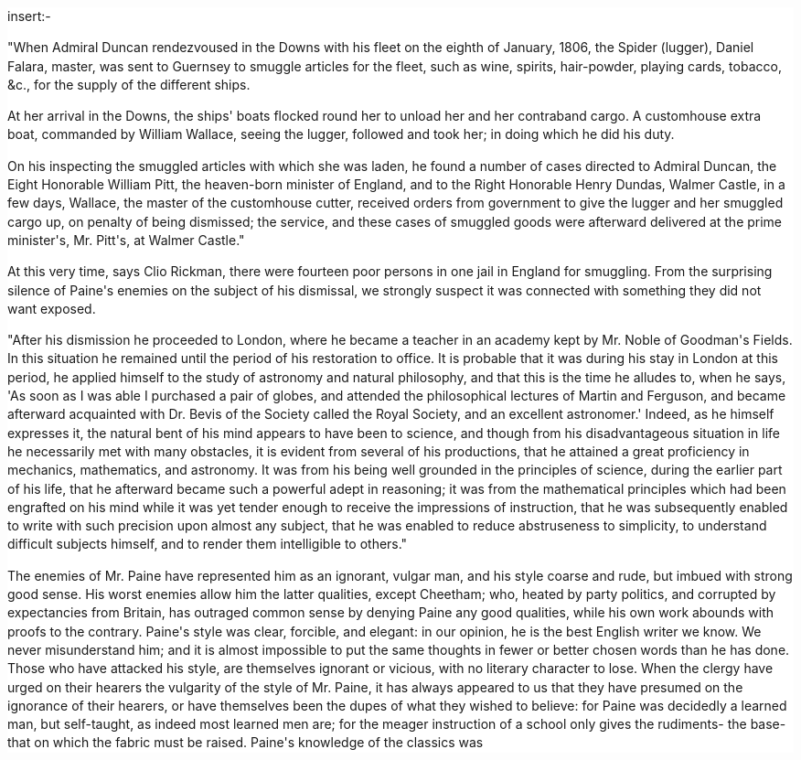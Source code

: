    insert:-

   "When Admiral Duncan rendezvoused in the Downs with his fleet on the
   eighth of January, 1806, the Spider (lugger), Daniel Falara, master, was
   sent to Guernsey to smuggle articles for the fleet, such as wine, spirits,
   hair-powder, playing cards, tobacco, &c., for the supply of the different
   ships.

   At her arrival in the Downs, the ships' boats flocked round her to unload
   her and her contraband cargo. A customhouse extra boat, commanded by
   William Wallace, seeing the lugger, followed and took her; in doing which
   he did his duty.

   On his inspecting the smuggled articles with which she was laden, he found
   a number of cases directed to Admiral Duncan, the Eight Honorable William
   Pitt, the heaven-born minister of England, and to the Right Honorable
   Henry Dundas, Walmer Castle, in a few days, Wallace, the master of the
   customhouse cutter, received orders from government to give the lugger and
   her smuggled cargo up, on penalty of being dismissed; the service, and
   these cases of smuggled goods were afterward delivered at the prime
   minister's, Mr. Pitt's, at Walmer Castle."

   At this very time, says Clio Rickman, there were fourteen poor persons in
   one jail in England for smuggling. From the surprising silence of Paine's
   enemies on the subject of his dismissal, we strongly suspect it was
   connected with something they did not want exposed.

   "After his dismission he proceeded to London, where he became a teacher in
   an academy kept by Mr. Noble of Goodman's Fields. In this situation he
   remained until the period of his restoration to office. It is probable
   that it was during his stay in London at this period, he applied himself
   to the study of astronomy and natural philosophy, and that this is the
   time he alludes to, when he says, 'As soon as I was able I purchased a
   pair of globes, and attended the philosophical lectures of Martin and
   Ferguson, and became afterward acquainted with Dr. Bevis of the Society
   called the Royal Society, and an excellent astronomer.' Indeed, as he
   himself expresses it, the natural bent of his mind appears to have been to
   science, and though from his disadvantageous situation in life he
   necessarily met with many obstacles, it is evident from several of his
   productions, that he attained a great proficiency in mechanics,
   mathematics, and astronomy. It was from his being well grounded in the
   principles of science, during the earlier part of his life, that he
   afterward became such a powerful adept in reasoning; it was from the
   mathematical principles which had been engrafted on his mind while it was
   yet tender enough to receive the impressions of instruction, that he was
   subsequently enabled to write with such precision upon almost any subject,
   that he was enabled to reduce abstruseness to simplicity, to understand
   difficult subjects himself, and to render them intelligible to others."

   The enemies of Mr. Paine have represented him as an ignorant, vulgar man,
   and his style coarse and rude, but imbued with strong good sense. His
   worst enemies allow him the latter qualities, except Cheetham; who, heated
   by party politics, and corrupted by expectancies from Britain, has
   outraged common sense by denying Paine any good qualities, while his own
   work abounds with proofs to the contrary. Paine's style was clear,
   forcible, and elegant: in our opinion, he is the best English writer we
   know. We never misunderstand him; and it is almost impossible to put the
   same thoughts in fewer or better chosen words than he has done. Those who
   have attacked his style, are themselves ignorant or vicious, with no
   literary character to lose. When the clergy have urged on their hearers
   the vulgarity of the style of Mr. Paine, it has always appeared to us that
   they have presumed on the ignorance of their hearers, or have themselves
   been the dupes of what they wished to believe: for Paine was decidedly a
   learned man, but self-taught, as indeed most learned men are; for the
   meager instruction of a school only gives the rudiments- the base-that on
   which the fabric must be raised. Paine's knowledge of the classics was